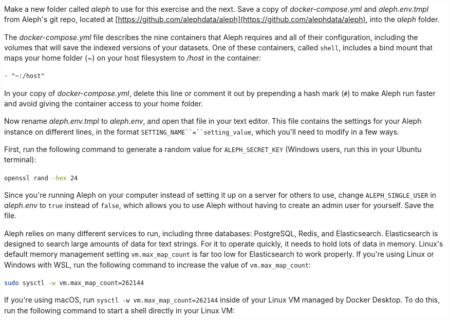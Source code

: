 Make a new folder called *aleph* to use for this exercise and the next.
Save a copy of *docker-compose.yml* and *aleph.env.tmpl* from Aleph's
git repo, located at
[https://github.com/alephdata/aleph](https://github.com/alephdata/aleph),
into the *aleph* folder.

The *docker-compose.yml* file describes the nine containers that Aleph
requires and all of their configuration, including the volumes that will
save the indexed versions of your datasets. One of these containers,
called `shell`, includes a
bind mount that maps your home folder (*\~*) on your host filesystem to
*/host* in the container:

```
- "~:/host"
```

In your copy of *docker-compose.yml*, delete this line or comment it out
by prepending a hash mark (`#`) to make Aleph run faster and avoid
giving the container access to your home folder.

Now rename *aleph.env.tmpl* to *aleph.env*, and open that file in your
text editor. This file contains the settings for your Aleph instance on
different lines, in the format `SETTING_NAME``=``setting_value`, which you'll need to modify
in a few ways.

First, run the following command to generate a random value for
`ALEPH_SECRET_KEY` (Windows
users, run this in your Ubuntu terminal):

```sh
openssl rand -hex 24
```

Since you're running Aleph on your computer instead of setting it up on
a server for others to use, change `ALEPH_SINGLE_USER` in *aleph.env* to `true` instead of `false`, which allows you to use Aleph without
having to create an admin user for yourself. Save the file.

Aleph relies on many different services to run, including three
databases: PostgreSQL, Redis, and Elasticsearch. Elasticsearch is
designed to search large amounts of data
for text strings. For it to operate quickly, it needs to hold lots of
data in memory. Linux's default memory management setting
`vm.max_map_count` is far too
low for Elasticsearch to work properly. If you're using Linux or Windows
with WSL, run the following command to increase the value of
`vm.max_map_count`:

```sh
sudo sysctl -w vm.max_map_count=262144
```

If you're using macOS, run `sysctl -w vm.max_map_count=262144` inside of your Linux VM managed by
Docker Desktop. To do this, run the following command to start a shell
directly in your Linux VM:
